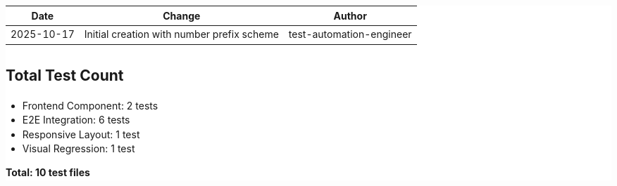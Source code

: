 | Date | Change | Author |
|------|--------|--------|
| 2025-10-17 | Initial creation with number prefix scheme | test-automation-engineer |

## Total Test Count

- Frontend Component: 2 tests
- E2E Integration: 6 tests
- Responsive Layout: 1 test
- Visual Regression: 1 test

**Total: 10 test files**
